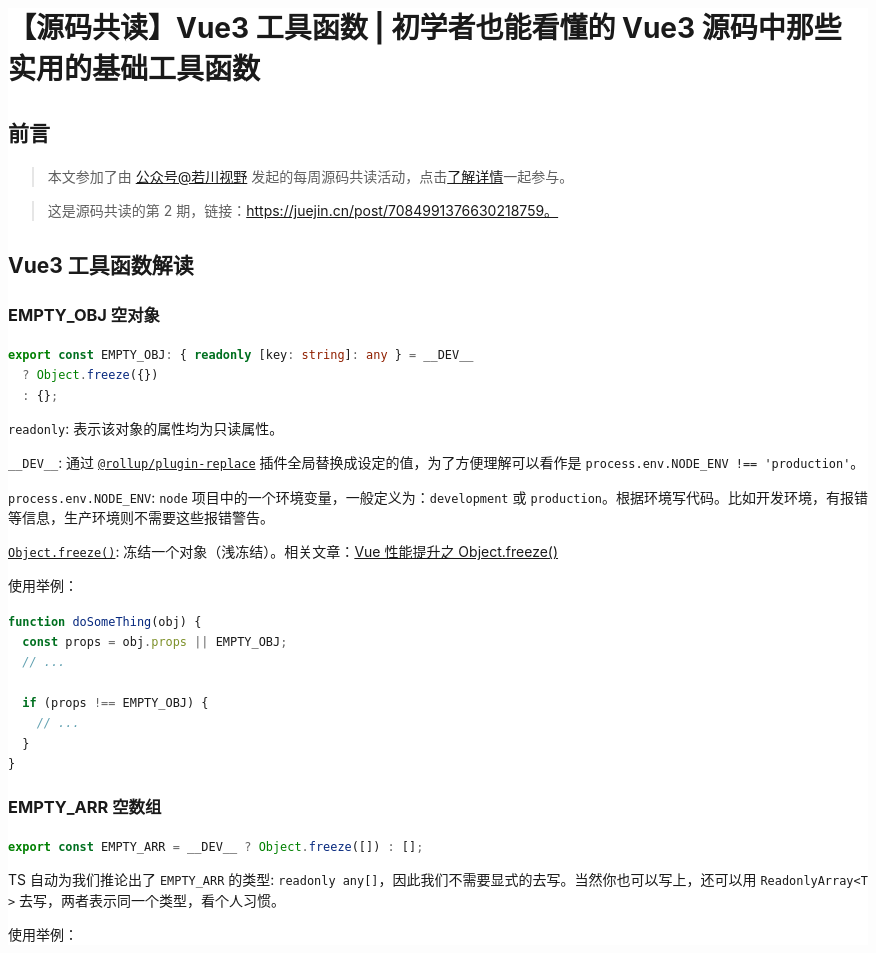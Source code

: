 # 【源码共读】Vue3 工具函数 | 初学者也能看懂的 Vue3 源码中那些实用的基础工具函数

## 前言

> 本文参加了由 [公众号@若川视野](https://lxchuan12.gitee.io/) 发起的每周源码共读活动，点击[了解详情](https://juejin.cn/post/7079706017579139102)一起参与。

> 这是源码共读的第 2 期，链接：https://juejin.cn/post/7084991376630218759。

## Vue3 工具函数解读

### EMPTY_OBJ 空对象

```typescript
export const EMPTY_OBJ: { readonly [key: string]: any } = __DEV__
  ? Object.freeze({})
  : {};
```

`readonly`: 表示该对象的属性均为只读属性。

`__DEV__`: 通过 [`@rollup/plugin-replace`](https://github.com/rollup/plugins/tree/master/packages/replace) 插件全局替换成设定的值，为了方便理解可以看作是 `process.env.NODE_ENV !== 'production'`。

`process.env.NODE_ENV`: `node` 项目中的一个环境变量，一般定义为：`development` 或 `production`。根据环境写代码。比如开发环境，有报错等信息，生产环境则不需要这些报错警告。

[`Object.freeze()`](https://developer.mozilla.org/zh-CN/docs/Web/JavaScript/Reference/Global_Objects/Object/freeze): 冻结一个对象（浅冻结）。相关文章：[Vue 性能提升之 Object.freeze()](https://juejin.cn/post/6844903922469961741)

使用举例：

```javascript
function doSomeThing(obj) {
  const props = obj.props || EMPTY_OBJ;
  // ...

  if (props !== EMPTY_OBJ) {
    // ...
  }
}
```

### EMPTY_ARR 空数组

```typescript
export const EMPTY_ARR = __DEV__ ? Object.freeze([]) : [];
```

TS 自动为我们推论出了 `EMPTY_ARR` 的类型: `readonly any[]`，因此我们不需要显式的去写。当然你也可以写上，还可以用 `ReadonlyArray<T>` 去写，两者表示同一个类型，看个人习惯。

使用举例：
